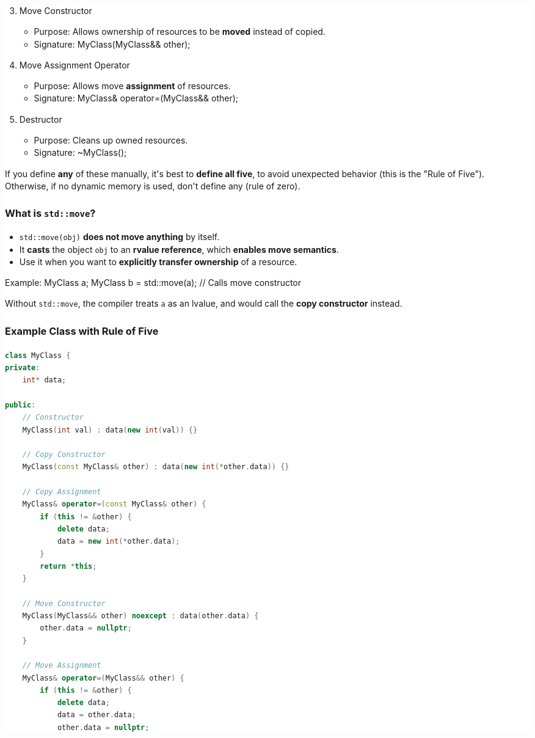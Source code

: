 3. Move Constructor
   - Purpose: Allows ownership of resources to be **moved** instead of copied.
   - Signature:
     MyClass(MyClass&& other);

4. Move Assignment Operator
   - Purpose: Allows move **assignment** of resources.
   - Signature:
     MyClass& operator=(MyClass&& other);

5. Destructor
   - Purpose: Cleans up owned resources.
   - Signature:
     ~MyClass();

If you define **any** of these manually, it's best to **define all five**, to avoid unexpected behavior (this is the "Rule of Five").
Otherwise, if no dynamic memory is used, don't define any (rule of zero).


###  What is `std::move`?

- `std::move(obj)` **does not move anything** by itself.
- It **casts** the object `obj` to an **rvalue reference**, which **enables move semantics**.
- Use it when you want to **explicitly transfer ownership** of a resource.

Example:
MyClass a;
MyClass b = std::move(a); // Calls move constructor

Without `std::move`, the compiler treats `a` as an lvalue, and would call the **copy constructor** instead.

###  Example Class with Rule of Five
```c++
class MyClass {
private:
    int* data;

public:
    // Constructor
    MyClass(int val) : data(new int(val)) {}

    // Copy Constructor
    MyClass(const MyClass& other) : data(new int(*other.data)) {}

    // Copy Assignment
    MyClass& operator=(const MyClass& other) {
        if (this != &other) {
            delete data;
            data = new int(*other.data);
        }
        return *this;
    }

    // Move Constructor
    MyClass(MyClass&& other) noexcept : data(other.data) {
        other.data = nullptr;
    }

    // Move Assignment
    MyClass& operator=(MyClass&& other) {
        if (this != &other) {
            delete data;
            data = other.data;
            other.data = nullptr;
```